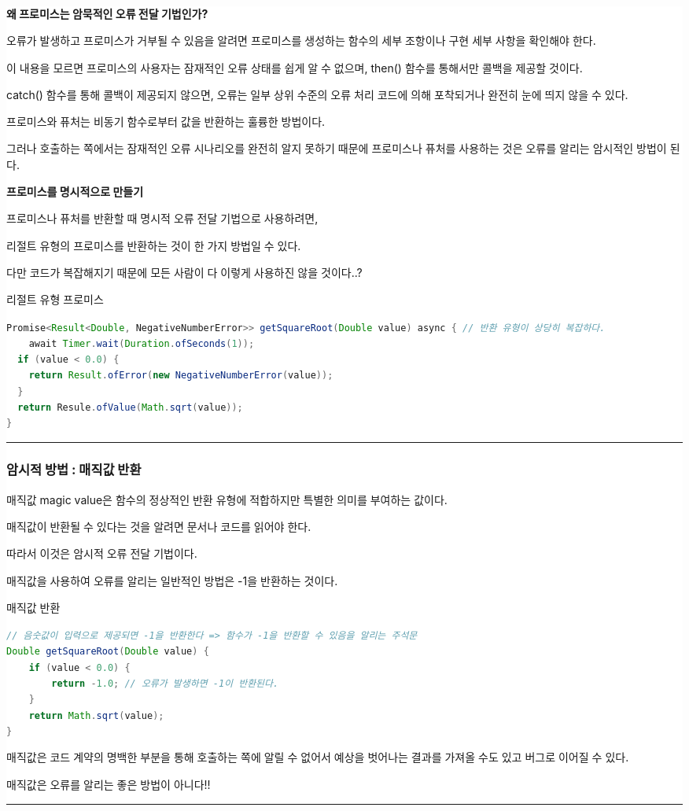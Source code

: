 **왜 프로미스는 암묵적인 오류 전달 기법인가?**

오류가 발생하고 프로미스가 거부될 수 있음을 알려면 프로미스를 생성하는 함수의 세부 조항이나 구현 세부 사항을 확인해야 한다.

이 내용을 모르면 프로미스의 사용자는 잠재적인 오류 상태를 쉽게 알 수 없으며, then() 함수를 통해서만 콜백을 제공할 것이다.

catch() 함수를 통해 콜백이 제공되지 않으면, 오류는 일부 상위 수준의 오류 처리 코드에 의해 포착되거나 완전히 눈에 띄지 않을 수 있다.

프로미스와 퓨처는 비동기 함수로부터 값을 반환하는 훌륭한 방법이다.

그러나 호출하는 쪽에서는 잠재적인 오류 시나리오를 완전히 알지 못하기 때문에 프로미스나 퓨처를 사용하는 것은 오류를 알리는 암시적인 방법이 된다.


**프로미스를 명시적으로 만들기**

프로미스나 퓨처를 반환할 때 명시적 오류 전달 기법으로 사용하려면, 

리절트 유형의 프로미스를 반환하는 것이 한 가지 방법일 수 있다.

다만 코드가 복잡해지기 때문에 모든 사람이 다 이렇게 사용하진 않을 것이다..?

리절트 유형 프로미스
```java
Promise<Result<Double, NegativeNumberError>> getSquareRoot(Double value) async { // 반환 유형이 상당히 복잡하다.
    await Timer.wait(Duration.ofSeconds(1));
  if (value < 0.0) {
    return Result.ofError(new NegativeNumberError(value));
  }
  return Resule.ofValue(Math.sqrt(value));
}
```

---

### 암시적 방법 : 매직값 반환

매직값 magic value은 함수의 정상적인 반환 유형에 적합하지만 특별한 의미를 부여하는 값이다.

매직값이 반환될 수 있다는 것을 알려면 문서나 코드를 읽어야 한다.

따라서 이것은 암시적 오류 전달 기법이다.

매직값을 사용하여 오류를 알리는 일반적인 방법은 -1을 반환하는 것이다.

매직값 반환
```java
// 음숫값이 입력으로 제공되면 -1을 반환한다 => 함수가 -1을 반환할 수 있음을 알리는 주석문
Double getSquareRoot(Double value) { 
    if (value < 0.0) {
        return -1.0; // 오류가 발생하면 -1이 반환된다.
    }
    return Math.sqrt(value);
}
```

매직값은 코드 계약의 명백한 부분을 통해 호출하는 쪽에 알릴 수 없어서 예상을 벗어나는 결과를 가져올 수도 있고 버그로 이어질 수 있다.

매직값은 오류를 알리는 좋은 방법이 아니다!!

---